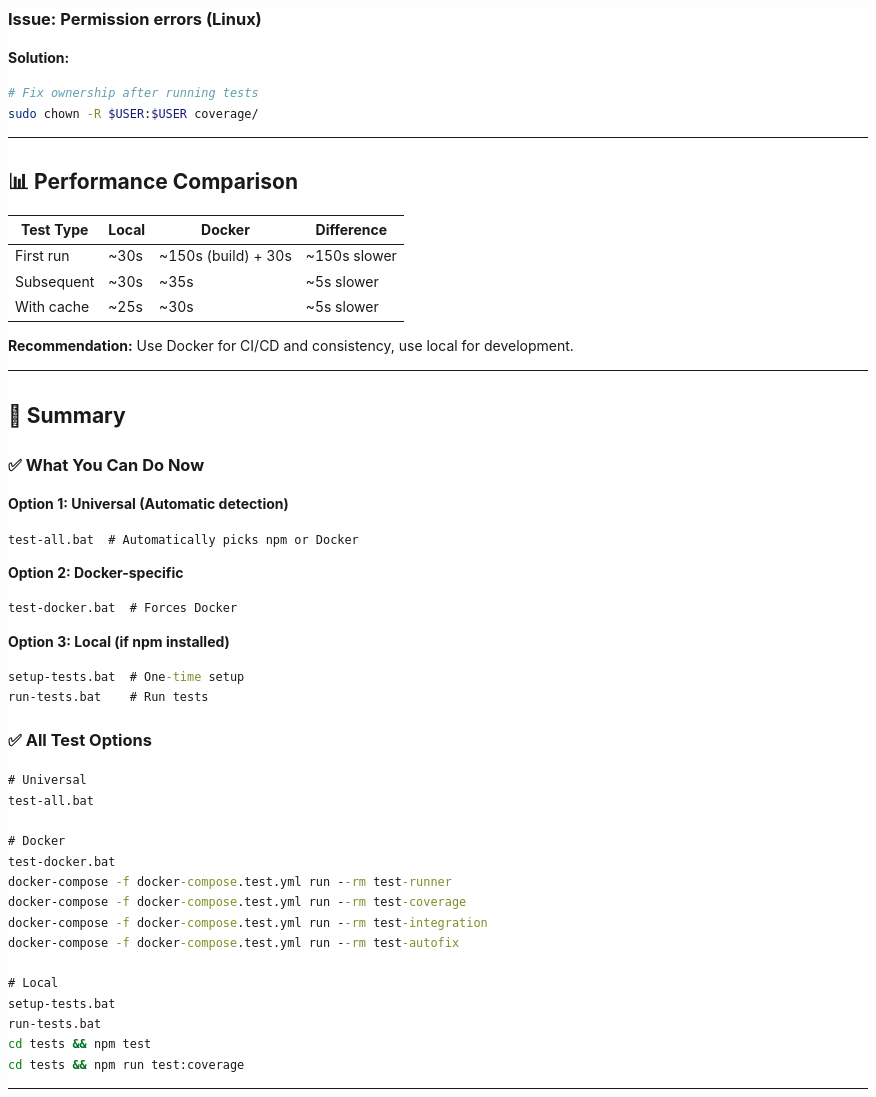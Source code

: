 ### Issue: Permission errors (Linux)

**Solution:**
```bash
# Fix ownership after running tests
sudo chown -R $USER:$USER coverage/
```

---

## 📊 Performance Comparison

| Test Type | Local | Docker | Difference |
|-----------|-------|--------|------------|
| First run | ~30s | ~150s (build) + 30s | ~150s slower |
| Subsequent | ~30s | ~35s | ~5s slower |
| With cache | ~25s | ~30s | ~5s slower |

**Recommendation:** Use Docker for CI/CD and consistency, use local for development.

---

## 🎉 Summary

### ✅ What You Can Do Now

**Option 1: Universal (Automatic detection)**
```cmd
test-all.bat  # Automatically picks npm or Docker
```

**Option 2: Docker-specific**
```cmd
test-docker.bat  # Forces Docker
```

**Option 3: Local (if npm installed)**
```cmd
setup-tests.bat  # One-time setup
run-tests.bat    # Run tests
```

### ✅ All Test Options

```cmd
# Universal
test-all.bat

# Docker
test-docker.bat
docker-compose -f docker-compose.test.yml run --rm test-runner
docker-compose -f docker-compose.test.yml run --rm test-coverage
docker-compose -f docker-compose.test.yml run --rm test-integration
docker-compose -f docker-compose.test.yml run --rm test-autofix

# Local
setup-tests.bat
run-tests.bat
cd tests && npm test
cd tests && npm run test:coverage
```

---